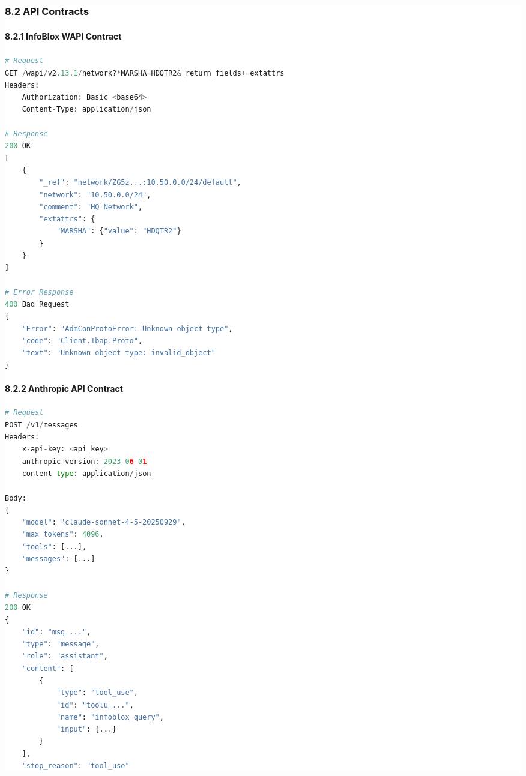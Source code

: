 ### 8.2 API Contracts

#### 8.2.1 InfoBlox WAPI Contract
```python
# Request
GET /wapi/v2.13.1/network?*MARSHA=HDQTR2&_return_fields+=extattrs
Headers:
    Authorization: Basic <base64>
    Content-Type: application/json

# Response
200 OK
[
    {
        "_ref": "network/ZG5z...:10.50.0.0/24/default",
        "network": "10.50.0.0/24",
        "comment": "HQ Network",
        "extattrs": {
            "MARSHA": {"value": "HDQTR2"}
        }
    }
]

# Error Response
400 Bad Request
{
    "Error": "AdmConProtoError: Unknown object type",
    "code": "Client.Ibap.Proto",
    "text": "Unknown object type: invalid_object"
}
```

#### 8.2.2 Anthropic API Contract
```python
# Request
POST /v1/messages
Headers:
    x-api-key: <api_key>
    anthropic-version: 2023-06-01
    content-type: application/json

Body:
{
    "model": "claude-sonnet-4-5-20250929",
    "max_tokens": 4096,
    "tools": [...],
    "messages": [...]
}

# Response
200 OK
{
    "id": "msg_...",
    "type": "message",
    "role": "assistant",
    "content": [
        {
            "type": "tool_use",
            "id": "toolu_...",
            "name": "infoblox_query",
            "input": {...}
        }
    ],
    "stop_reason": "tool_use"
```